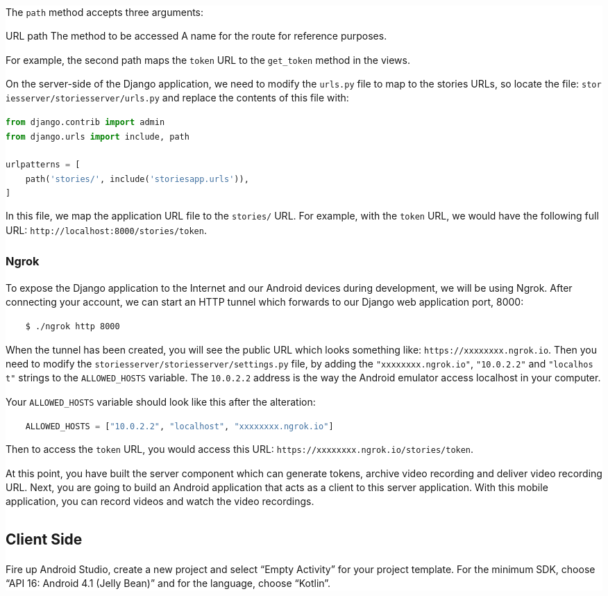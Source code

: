 The `path` method accepts three arguments:

URL path
The method to be accessed
A name for the route for reference purposes.

For example, the second path maps the `token` URL to the `get_token` method in the views.

On the server-side of the Django application, we need to modify the `urls.py` file to map to the stories URLs, so locate the file: `storiesserver/storiesserver/urls.py` and replace the contents of this file with:

```python
from django.contrib import admin
from django.urls import include, path

urlpatterns = [
	path('stories/', include('storiesapp.urls')),
]
```

In this file, we map the application URL file to the `stories/` URL. For example, with the `token` URL, we would have the following full URL: `http://localhost:8000/stories/token`.

### Ngrok

To expose the Django application to the Internet and our Android devices during development, we will be using Ngrok. After connecting your account, we can start an HTTP tunnel which forwards to our Django web application port, 8000:

```bash
	$ ./ngrok http 8000
```

When the tunnel has been created, you will see the public URL which looks something like:
`https://xxxxxxxx.ngrok.io`. Then you need to modify the `storiesserver/storiesserver/settings.py` file, by adding the `"xxxxxxxx.ngrok.io"`, `"10.0.2.2"` and `"localhost"` strings to the `ALLOWED_HOSTS` variable. The `10.0.2.2` address is the way the Android emulator access localhost in your computer.

Your `ALLOWED_HOSTS` variable should look like this after the alteration:

```python
	ALLOWED_HOSTS = ["10.0.2.2", "localhost", "xxxxxxxx.ngrok.io"]
```

Then to access the `token` URL, you would access this URL: `https://xxxxxxxx.ngrok.io/stories/token`.

At this point, you have built the server component which can generate tokens, archive video recording and deliver video recording URL. Next, you are going to build an Android application that acts as a client to this server application. With this mobile application, you can record videos and watch the video recordings.

## Client Side

Fire up Android Studio, create a new project and select “Empty Activity” for your project template. For the minimum SDK, choose “API 16: Android 4.1 (Jelly Bean)” and for the language, choose “Kotlin”.
